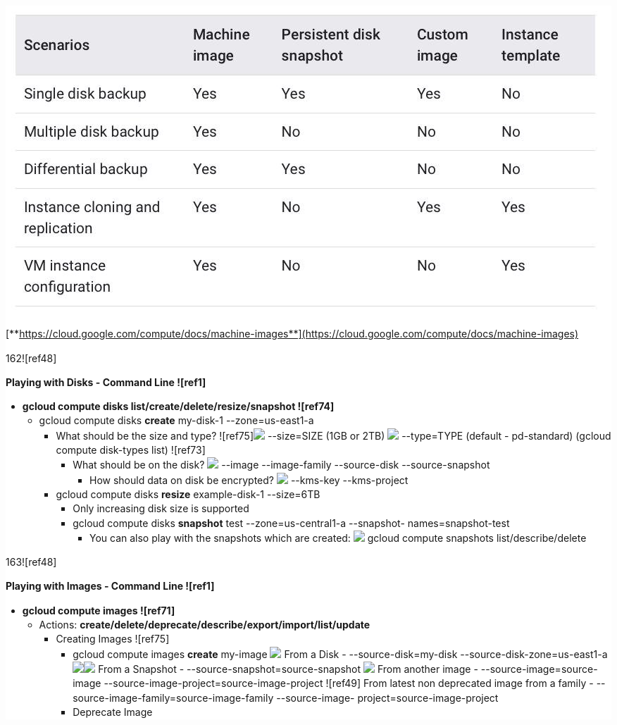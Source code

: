 ![](Aspose.Words.9807c466-de29-4153-8336-4adbe6f27bfb.208.jpeg)

[**https://cloud.google.com/compute/docs/machine-images**](https://cloud.google.com/compute/docs/machine-images)

162![ref48]

**Playing with Disks - Command Line ![ref1]**

- **gcloud compute disks list/create/delete/resize/snapshot ![ref74]**
  - gcloud compute disks **create** my-disk-1 --zone=us-east1-a 
    - What should be the size and type? ![ref75]![](Aspose.Words.9807c466-de29-4153-8336-4adbe6f27bfb.209.png) --size=SIZE (1GB or 2TB) ![](Aspose.Words.9807c466-de29-4153-8336-4adbe6f27bfb.210.png) --type=TYPE (default - pd-standard) (gcloud compute disk-types list) ![ref73]
      - What should be on the disk? ![](Aspose.Words.9807c466-de29-4153-8336-4adbe6f27bfb.211.png) --image --image-family --source-disk --source-snapshot 
        - How should data on disk be encrypted? ![](Aspose.Words.9807c466-de29-4153-8336-4adbe6f27bfb.212.png) --kms-key --kms-project
    - gcloud compute disks **resize** example-disk-1 --size=6TB
      - Only increasing disk size is supported
      - gcloud  compute  disks  **snapshot**  test  --zone=us-central1-a  --snapshot- names=snapshot-test
        - You can also play with the snapshots which are created: ![](Aspose.Words.9807c466-de29-4153-8336-4adbe6f27bfb.213.png) gcloud compute snapshots list/describe/delete

163![ref48]

**Playing with Images - Command Line ![ref1]**

- **gcloud compute images ![ref71]**
  - Actions: **create/delete/deprecate/describe/export/import/list/update** 
    - Creating Images ![ref75]
      - gcloud compute images **create** my-image ![](Aspose.Words.9807c466-de29-4153-8336-4adbe6f27bfb.214.png) From a Disk - --source-disk=my-disk --source-disk-zone=us-east1-a ![](Aspose.Words.9807c466-de29-4153-8336-4adbe6f27bfb.215.png)![](Aspose.Words.9807c466-de29-4153-8336-4adbe6f27bfb.216.png) From a Snapshot - --source-snapshot=source-snapshot ![](Aspose.Words.9807c466-de29-4153-8336-4adbe6f27bfb.217.png) From another image - --source-image=source-image --source-image-project=source-image-project ![ref49] From  latest  non  deprecated  image  from  a  family  -  --source-image-family=source-image-family  --source-image- project=source-image-project
      - Deprecate Image
